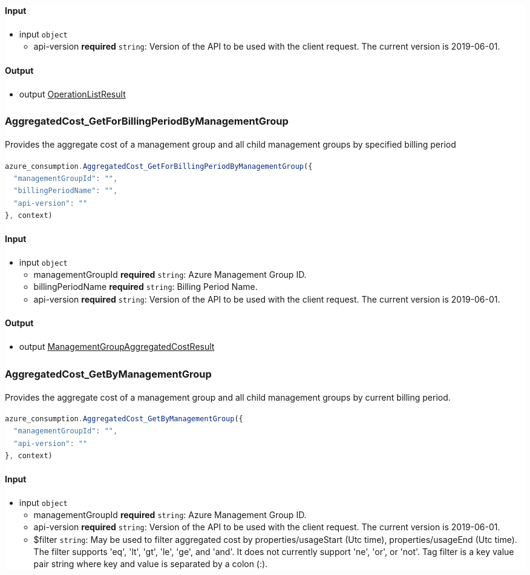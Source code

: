 #### Input
* input `object`
  * api-version **required** `string`: Version of the API to be used with the client request. The current version is 2019-06-01.

#### Output
* output [OperationListResult](#operationlistresult)

### AggregatedCost_GetForBillingPeriodByManagementGroup
Provides the aggregate cost of a management group and all child management groups by specified billing period


```js
azure_consumption.AggregatedCost_GetForBillingPeriodByManagementGroup({
  "managementGroupId": "",
  "billingPeriodName": "",
  "api-version": ""
}, context)
```

#### Input
* input `object`
  * managementGroupId **required** `string`: Azure Management Group ID.
  * billingPeriodName **required** `string`: Billing Period Name.
  * api-version **required** `string`: Version of the API to be used with the client request. The current version is 2019-06-01.

#### Output
* output [ManagementGroupAggregatedCostResult](#managementgroupaggregatedcostresult)

### AggregatedCost_GetByManagementGroup
Provides the aggregate cost of a management group and all child management groups by current billing period.


```js
azure_consumption.AggregatedCost_GetByManagementGroup({
  "managementGroupId": "",
  "api-version": ""
}, context)
```

#### Input
* input `object`
  * managementGroupId **required** `string`: Azure Management Group ID.
  * api-version **required** `string`: Version of the API to be used with the client request. The current version is 2019-06-01.
  * $filter `string`: May be used to filter aggregated cost by properties/usageStart (Utc time), properties/usageEnd (Utc time). The filter supports 'eq', 'lt', 'gt', 'le', 'ge', and 'and'. It does not currently support 'ne', 'or', or 'not'. Tag filter is a key value pair string where key and value is separated by a colon (:).
